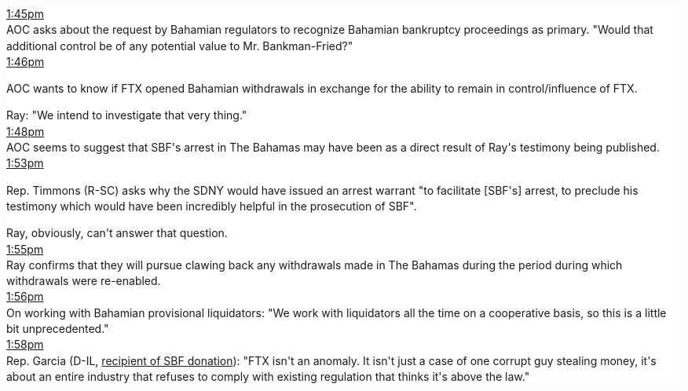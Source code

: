 <div class="tweet">
  <div class="timestamp">
    <a href="https://twitter.com/molly0xFFF/status/1602736539192414208" target="_blank">1:45pm</a>
  </div>
  AOC asks about the request by Bahamian regulators to recognize Bahamian bankruptcy proceedings as primary. "Would that additional control be of any potential value to Mr. Bankman-Fried?"
</div>

<div class="tweet">
  <div class="timestamp">
    <a href="https://twitter.com/molly0xFFF/status/1602736824807731200" target="_blank">1:46pm</a>
  </div>
  <p>AOC wants to know if FTX opened Bahamian withdrawals in exchange for the ability to remain in control/influence of FTX.</p>
  Ray: "We intend to investigate that very thing."
</div>

<div class="tweet">
  <div class="timestamp">
    <a href="https://twitter.com/molly0xFFF/status/1602737185031360512" target="_blank">1:48pm</a>
  </div>
  AOC seems to suggest that SBF's arrest in The Bahamas may have been as a direct result of Ray's testimony being published.
</div>

<div class="tweet">
  <div class="timestamp">
    <a href="https://twitter.com/molly0xFFF/status/1602738484489424966" target="_blank">1:53pm</a>
  </div>
  <p>Rep. Timmons <span class="inserted-note">(R-SC)</span> asks why the SDNY would have issued an arrest warrant "to facilitate [SBF's] arrest, to preclude his testimony which would have been incredibly helpful in the prosecution of SBF".</p>
  Ray, obviously, can't answer that question.
</div>

<div class="tweet">
  <div class="timestamp">
    <a href="https://twitter.com/molly0xFFF/status/1602738948446781440" target="_blank">1:55pm</a>
  </div>
  Ray confirms that they will pursue clawing back any withdrawals made in The Bahamas during the period during which withdrawals were re-enabled.
</div>

<div class="tweet">
  <div class="timestamp">
    <a href="https://twitter.com/molly0xFFF/status/1602739358146125842" target="_blank">1:56pm</a>
  </div>
  On working with Bahamian provisional liquidators: "We work with liquidators all the time on a cooperative basis, so this is a little bit unprecedented."
</div>

<div class="tweet">
  <div class="timestamp">
    <a href="https://twitter.com/molly0xFFF/status/1602739744042930176" target="_blank">1:58pm</a>
  </div>
  Rep. Garcia <span class="inserted-note">(D-IL, <a href="https://blockworks.co/news/ftx-donations-campaign-finance" target="_blank">recipient of SBF donation</a>)</span>: "FTX isn't an anomaly. It isn't just a case of one corrupt guy stealing money, it's about an entire industry that refuses to comply with existing regulation that thinks it's above the law."
</div>
